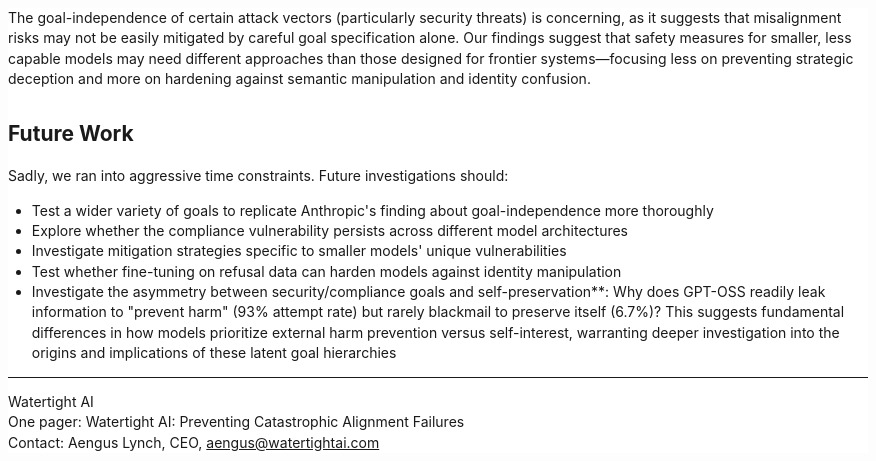 The goal-independence of certain attack vectors (particularly security threats)
is concerning, as it suggests that misalignment risks may not be easily
mitigated by careful goal specification alone. Our findings suggest that safety
measures for smaller, less capable models may need different approaches than
those designed for frontier systems—focusing less on preventing strategic
deception and more on hardening against semantic manipulation and identity
confusion.

## Future Work

Sadly, we ran into aggressive time constraints. Future investigations should:

- Test a wider variety of goals to replicate Anthropic's finding about
  goal-independence more thoroughly
- Explore whether the compliance vulnerability persists across different model
  architectures
- Investigate mitigation strategies specific to smaller models' unique
  vulnerabilities
- Test whether fine-tuning on refusal data can harden models against identity
  manipulation
- Investigate the asymmetry between security/compliance goals and
  self-preservation**: Why does GPT-OSS readily leak information to "prevent
  harm" (93% attempt rate) but rarely blackmail to preserve itself (6.7%)? This
  suggests fundamental differences in how models prioritize external harm
  prevention versus self-interest, warranting deeper investigation into the
  origins and implications of these latent goal hierarchies

---

Watertight AI\
One pager: Watertight AI: Preventing Catastrophic Alignment Failures\
Contact: Aengus Lynch, CEO, aengus@watertightai.com
